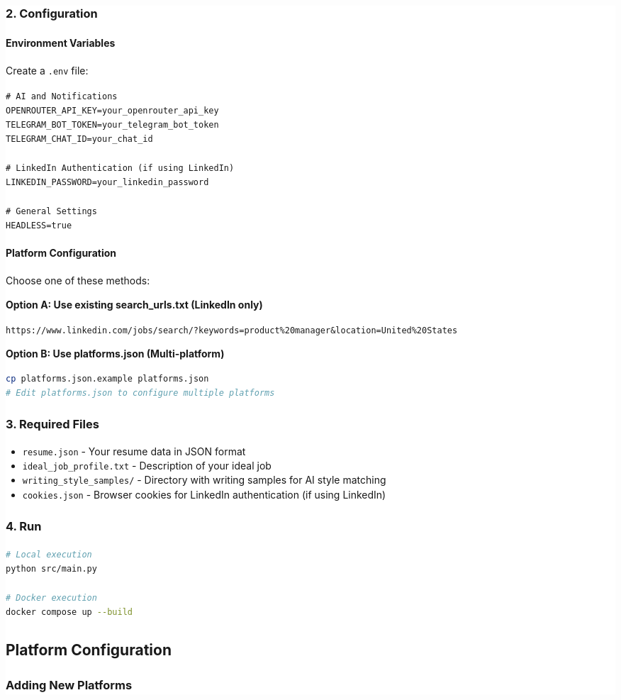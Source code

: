 ### 2. Configuration

#### Environment Variables
Create a `.env` file:

```env
# AI and Notifications
OPENROUTER_API_KEY=your_openrouter_api_key
TELEGRAM_BOT_TOKEN=your_telegram_bot_token
TELEGRAM_CHAT_ID=your_chat_id

# LinkedIn Authentication (if using LinkedIn)
LINKEDIN_PASSWORD=your_linkedin_password

# General Settings
HEADLESS=true
```

#### Platform Configuration
Choose one of these methods:

**Option A: Use existing search_urls.txt (LinkedIn only)**
```
https://www.linkedin.com/jobs/search/?keywords=product%20manager&location=United%20States
```

**Option B: Use platforms.json (Multi-platform)**
```bash
cp platforms.json.example platforms.json
# Edit platforms.json to configure multiple platforms
```

### 3. Required Files

- `resume.json` - Your resume data in JSON format
- `ideal_job_profile.txt` - Description of your ideal job
- `writing_style_samples/` - Directory with writing samples for AI style matching
- `cookies.json` - Browser cookies for LinkedIn authentication (if using LinkedIn)

### 4. Run

```bash
# Local execution
python src/main.py

# Docker execution
docker compose up --build
```

## Platform Configuration

### Adding New Platforms
